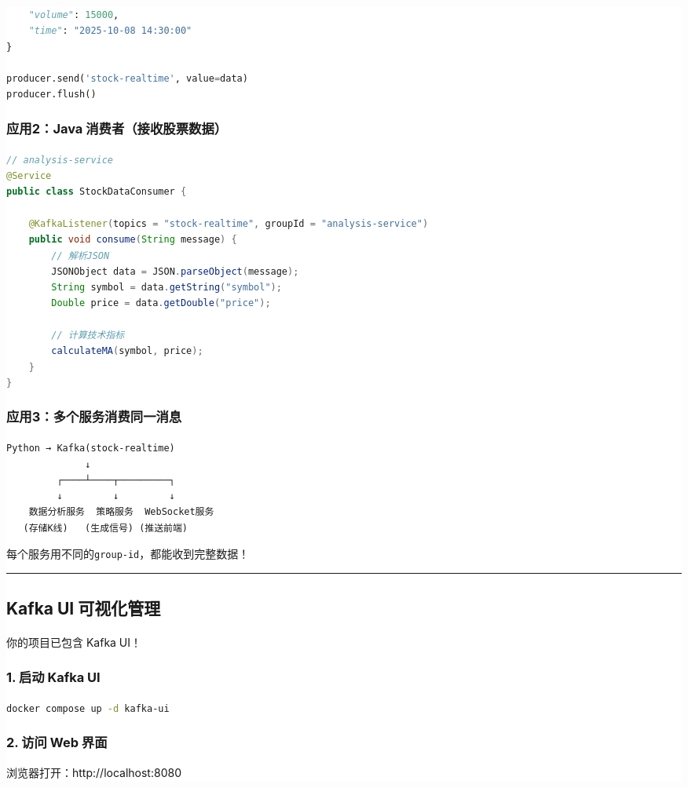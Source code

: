 ```python
    "volume": 15000,
    "time": "2025-10-08 14:30:00"
}

producer.send('stock-realtime', value=data)
producer.flush()
```

### 应用2：Java 消费者（接收股票数据）

```java
// analysis-service
@Service
public class StockDataConsumer {

    @KafkaListener(topics = "stock-realtime", groupId = "analysis-service")
    public void consume(String message) {
        // 解析JSON
        JSONObject data = JSON.parseObject(message);
        String symbol = data.getString("symbol");
        Double price = data.getDouble("price");

        // 计算技术指标
        calculateMA(symbol, price);
    }
}
```

### 应用3：多个服务消费同一消息

```
Python → Kafka(stock-realtime)
              ↓
         ┌────┴────┬─────────┐
         ↓         ↓         ↓
    数据分析服务  策略服务  WebSocket服务
   (存储K线)   (生成信号) (推送前端)
```

每个服务用不同的`group-id`，都能收到完整数据！

---

## Kafka UI 可视化管理

你的项目已包含 Kafka UI！

### 1. 启动 Kafka UI
```bash
docker compose up -d kafka-ui
```

### 2. 访问 Web 界面
浏览器打开：http://localhost:8080
